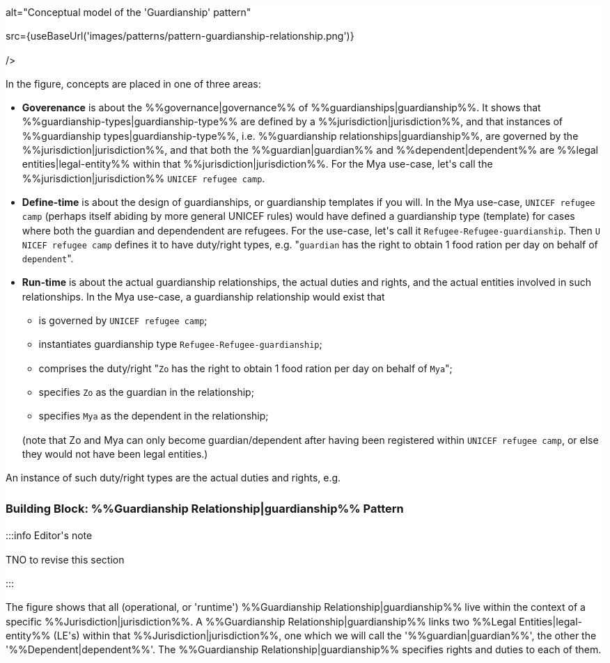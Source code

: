   alt="Conceptual model of the 'Guardianship' pattern"

  src={useBaseUrl('images/patterns/pattern-guardianship-relationship.png')}

/>



In the figure, concepts are placed in one of three areas:

- **Goverenance** is about the %%governance|governance%% of %%guardianships|guardianship%%. It shows that %%guardianship-types|guardianship-type%% are defined by a %%jurisdiction|jurisdiction%%, and that instances of %%guardianship types|guardianship-type%%, i.e. %%guardianship relationships|guardianship%%, are governed by the %%jurisdiction|jurisdiction%%, and that both the %%guardian|guardian%% and %%dependent|dependent%% are %%legal entities|legal-entity%% within that %%jurisdiction|jurisdiction%%. For the Mya use-case, let's call the %%jurisdiction|jurisdiction%% `UNICEF refugee camp`.

- **Define-time** is about the design of guardianships, or guardianship templates if you will. In the Mya use-case, `UNICEF refugee camp` (perhaps itself abiding by more general UNICEF rules) would have defined a guardianship type (template) for cases where both the guardian and dependendent are refugees. For the use-case, let's call it `Refugee-Refugee-guardianship`. Then `UNICEF refugee camp` defines it to have duty/right types, e.g. "`guardian` has the right to obtain 1 food ration per day on behalf of `dependent`".

- **Run-time** is about the actual guardianship relationships, the actual duties and rights, and the actual entities involved in such relationships. In the Mya use-case, a guardianship relationship would exist that 

  - is governed by `UNICEF refugee camp`;

  - instantiates guardianship type `Refugee-Refugee-guardianship`;

  - comprises the duty/right "`Zo` has the right to obtain 1 food ration per day on behalf of `Mya`";

  - specifies `Zo` as the guardian in the relationship;

  - specifies `Mya` as the dependent in the relationship; 

  (note that Zo and Mya can only become guardian/dependent after having been registered within `UNICEF refugee camp`, or else they would not have been legal entities.)





An instance of such duty/right types are the actual duties and rights, e.g. 





### Building Block: %%Guardianship Relationship|guardianship%% Pattern



:::info Editor's note

TNO to revise this section

:::



The figure shows that all (operational, or 'runtime') %%Guardianship Relationship|guardianship%% live within the context of a specific %%Jurisdiction|jurisdiction%%. A %%Guardianship Relationship|guardianship%% links two %%Legal Entities|legal-entity%% (LE's) within that %%Jurisdiction|jurisdiction%%, one which we will call the '%%guardian|guardian%%', the other the '%%Dependent|dependent%%'. The %%Guardianship Relationship|guardianship%% specifies rights and duties to each of them.
